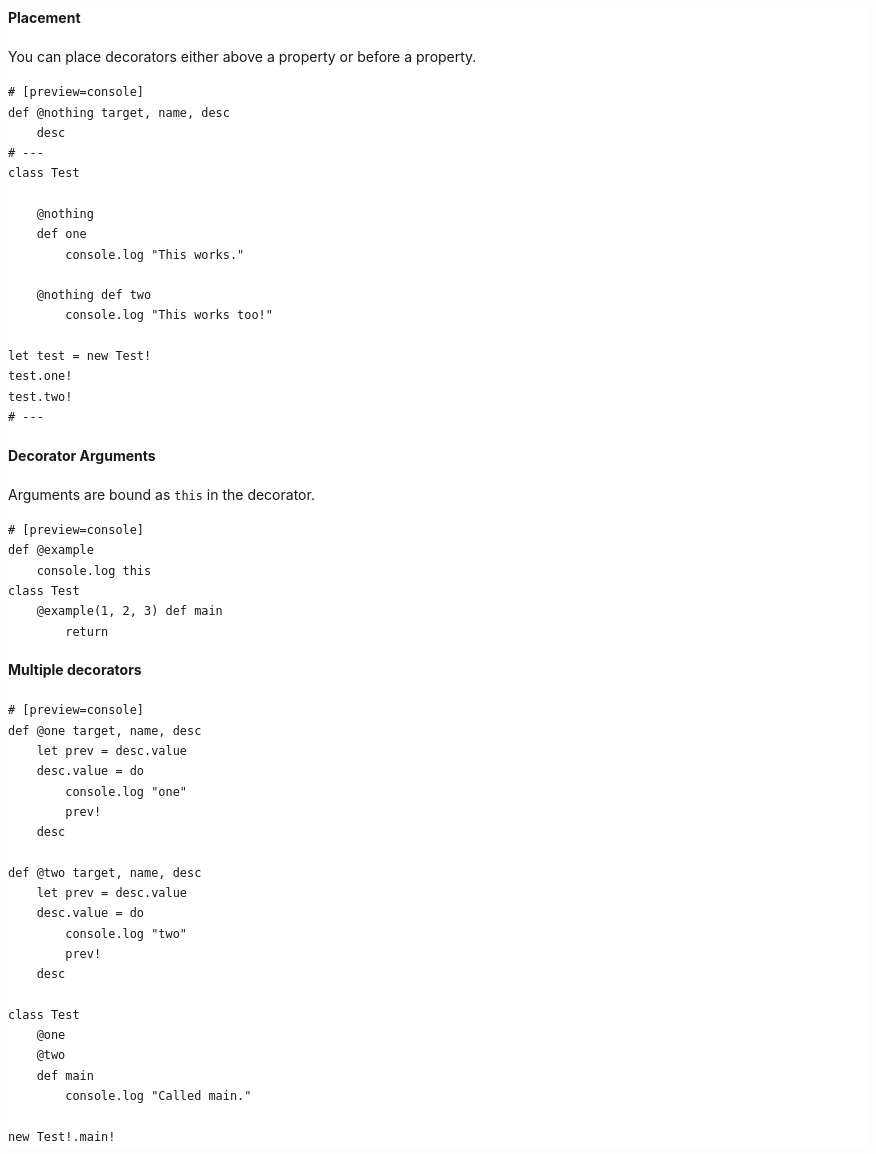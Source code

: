 #### Placement

You can place decorators either above a property or before a property.

```imba
# [preview=console]
def @nothing target, name, desc
	desc
# ---
class Test

	@nothing
	def one
		console.log "This works."

	@nothing def two
		console.log "This works too!"

let test = new Test!
test.one!
test.two!
# ---
```

#### Decorator Arguments

Arguments are bound as `this` in the decorator.

```imba
# [preview=console]
def @example
	console.log this
class Test
	@example(1, 2, 3) def main
		return
```

#### Multiple decorators

```imba
# [preview=console]
def @one target, name, desc
	let prev = desc.value
	desc.value = do
		console.log "one"
		prev!
	desc

def @two target, name, desc
	let prev = desc.value
	desc.value = do
		console.log "two"
		prev!
	desc

class Test
	@one
	@two
	def main
		console.log "Called main."

new Test!.main!
```
